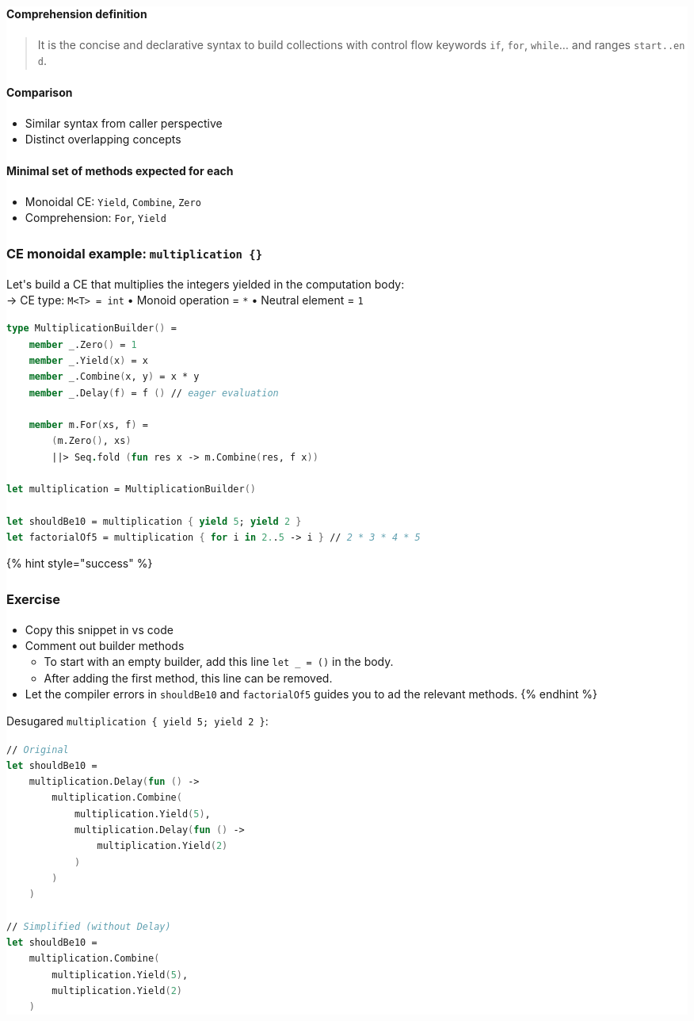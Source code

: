 #### Comprehension definition

> It is the concise and declarative syntax to build collections with control flow keywords `if`, `for`, `while`... and ranges `start..end`.

#### Comparison

* Similar syntax from caller perspective
* Distinct overlapping concepts

#### Minimal set of methods expected for each

* Monoidal CE: `Yield`, `Combine`, `Zero`
* Comprehension: `For`, `Yield`

### CE monoidal example: `multiplication {}`

Let's build a CE that multiplies the integers yielded in the computation body:\
→ CE type: `M<T> = int` • Monoid operation = `*` • Neutral element = `1`

```fsharp
type MultiplicationBuilder() =
    member _.Zero() = 1
    member _.Yield(x) = x
    member _.Combine(x, y) = x * y
    member _.Delay(f) = f () // eager evaluation

    member m.For(xs, f) =
        (m.Zero(), xs)
        ||> Seq.fold (fun res x -> m.Combine(res, f x))

let multiplication = MultiplicationBuilder()

let shouldBe10 = multiplication { yield 5; yield 2 }
let factorialOf5 = multiplication { for i in 2..5 -> i } // 2 * 3 * 4 * 5
```

{% hint style="success" %}
### Exercise

* Copy this snippet in vs code
* Comment out builder methods
  * To start with an empty builder, add this line `let _ = ()` in the body.
  * After adding the first method, this line can be removed.
* Let the compiler errors in `shouldBe10` and `factorialOf5` guides you to ad the relevant methods.
{% endhint %}

Desugared `multiplication { yield 5; yield 2 }`:

```fsharp
// Original
let shouldBe10 =
    multiplication.Delay(fun () ->
        multiplication.Combine(
            multiplication.Yield(5),
            multiplication.Delay(fun () ->
                multiplication.Yield(2)
            )
        )
    )

// Simplified (without Delay)
let shouldBe10 =
    multiplication.Combine(
        multiplication.Yield(5),
        multiplication.Yield(2)
    )
```